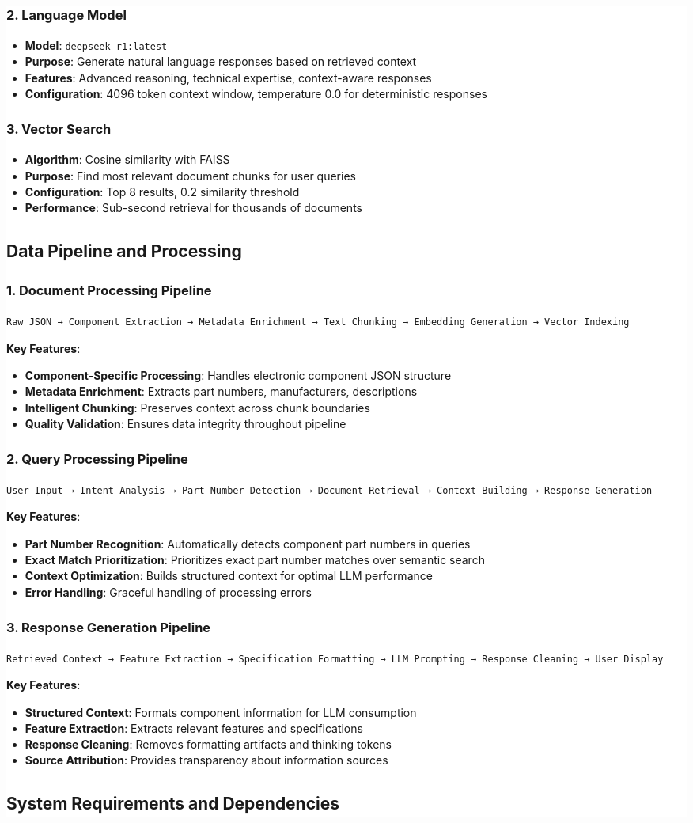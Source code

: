 ### 2. Language Model
- **Model**: `deepseek-r1:latest`
- **Purpose**: Generate natural language responses based on retrieved context
- **Features**: Advanced reasoning, technical expertise, context-aware responses
- **Configuration**: 4096 token context window, temperature 0.0 for deterministic responses

### 3. Vector Search
- **Algorithm**: Cosine similarity with FAISS
- **Purpose**: Find most relevant document chunks for user queries
- **Configuration**: Top 8 results, 0.2 similarity threshold
- **Performance**: Sub-second retrieval for thousands of documents

## Data Pipeline and Processing

### 1. Document Processing Pipeline
```
Raw JSON → Component Extraction → Metadata Enrichment → Text Chunking → Embedding Generation → Vector Indexing
```

**Key Features**:
- **Component-Specific Processing**: Handles electronic component JSON structure
- **Metadata Enrichment**: Extracts part numbers, manufacturers, descriptions
- **Intelligent Chunking**: Preserves context across chunk boundaries
- **Quality Validation**: Ensures data integrity throughout pipeline

### 2. Query Processing Pipeline
```
User Input → Intent Analysis → Part Number Detection → Document Retrieval → Context Building → Response Generation
```

**Key Features**:
- **Part Number Recognition**: Automatically detects component part numbers in queries
- **Exact Match Prioritization**: Prioritizes exact part number matches over semantic search
- **Context Optimization**: Builds structured context for optimal LLM performance
- **Error Handling**: Graceful handling of processing errors

### 3. Response Generation Pipeline
```
Retrieved Context → Feature Extraction → Specification Formatting → LLM Prompting → Response Cleaning → User Display
```

**Key Features**:
- **Structured Context**: Formats component information for LLM consumption
- **Feature Extraction**: Extracts relevant features and specifications
- **Response Cleaning**: Removes formatting artifacts and thinking tokens
- **Source Attribution**: Provides transparency about information sources

## System Requirements and Dependencies
